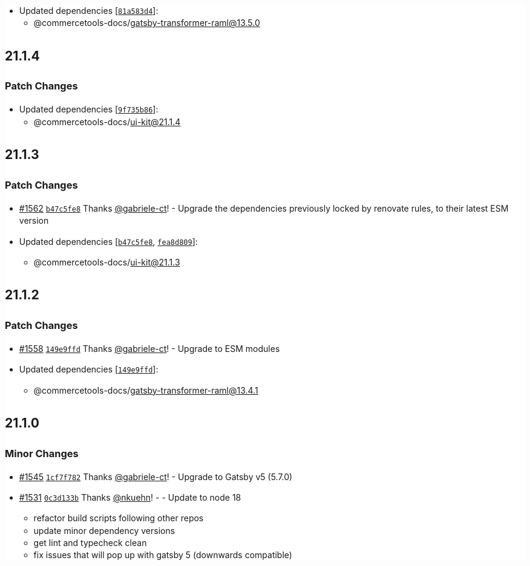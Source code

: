 - Updated dependencies [[`81a583d4`](https://github.com/commercetools/commercetools-docs-kit/commit/81a583d400a852a8035750786a06d04262b52bbd)]:
  - @commercetools-docs/gatsby-transformer-raml@13.5.0

## 21.1.4

### Patch Changes

- Updated dependencies [[`9f735b86`](https://github.com/commercetools/commercetools-docs-kit/commit/9f735b86a1ccb13cd070fcde4d960f5d82d88216)]:
  - @commercetools-docs/ui-kit@21.1.4

## 21.1.3

### Patch Changes

- [#1562](https://github.com/commercetools/commercetools-docs-kit/pull/1562) [`b47c5fe8`](https://github.com/commercetools/commercetools-docs-kit/commit/b47c5fe8ef4970e5a43784ccc5643c2478e71cf3) Thanks [@gabriele-ct](https://github.com/gabriele-ct)! - Upgrade the dependencies previously locked by renovate rules, to their latest ESM version

- Updated dependencies [[`b47c5fe8`](https://github.com/commercetools/commercetools-docs-kit/commit/b47c5fe8ef4970e5a43784ccc5643c2478e71cf3), [`fea8d809`](https://github.com/commercetools/commercetools-docs-kit/commit/fea8d8093bad979c6e4a6c1208bb0951e1ec0855)]:
  - @commercetools-docs/ui-kit@21.1.3

## 21.1.2

### Patch Changes

- [#1558](https://github.com/commercetools/commercetools-docs-kit/pull/1558) [`149e9ffd`](https://github.com/commercetools/commercetools-docs-kit/commit/149e9ffda65ec3bd8009cfc07070272e968d3b27) Thanks [@gabriele-ct](https://github.com/gabriele-ct)! - Upgrade to ESM modules

- Updated dependencies [[`149e9ffd`](https://github.com/commercetools/commercetools-docs-kit/commit/149e9ffda65ec3bd8009cfc07070272e968d3b27)]:
  - @commercetools-docs/gatsby-transformer-raml@13.4.1

## 21.1.0

### Minor Changes

- [#1545](https://github.com/commercetools/commercetools-docs-kit/pull/1545) [`1cf7f782`](https://github.com/commercetools/commercetools-docs-kit/commit/1cf7f782305780152ed35eae3e4ab963b7ba268a) Thanks [@gabriele-ct](https://github.com/gabriele-ct)! - Upgrade to Gatsby v5 (5.7.0)

- [#1531](https://github.com/commercetools/commercetools-docs-kit/pull/1531) [`0c3d133b`](https://github.com/commercetools/commercetools-docs-kit/commit/0c3d133bdd5769f85b4521fe9faeea94ec2a021b) Thanks [@nkuehn](https://github.com/nkuehn)! - - Update to node 18
  - refactor build scripts following other repos
  - update minor dependency versions
  - get lint and typecheck clean
  - fix issues that will pop up with gatsby 5 (downwards compatible)
